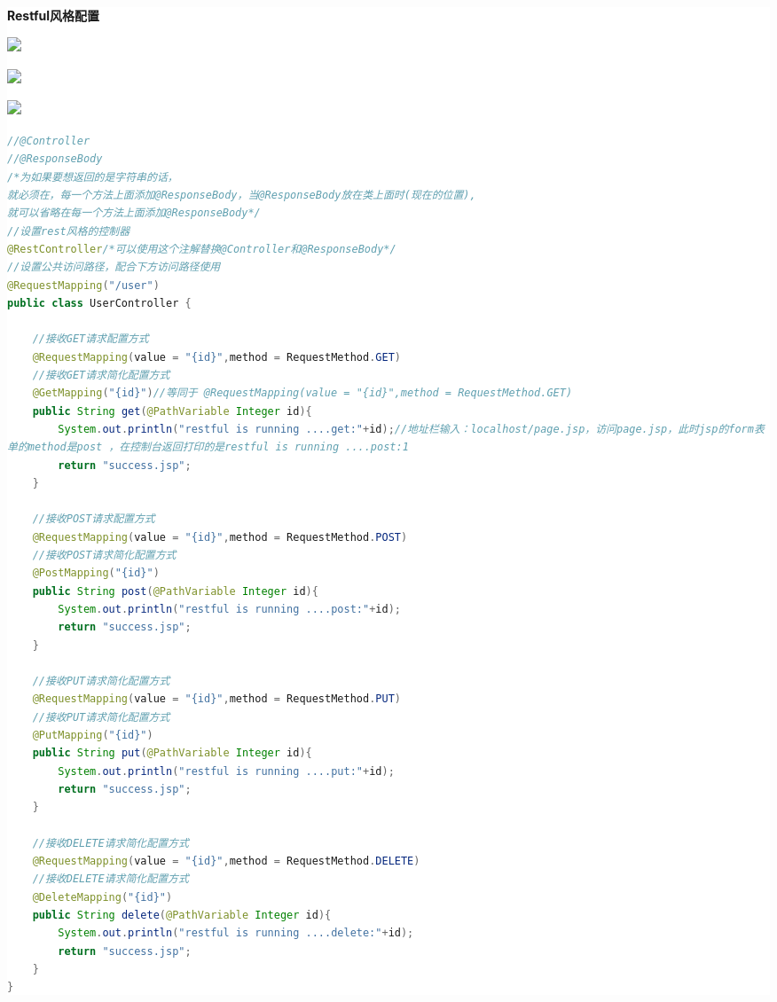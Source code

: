 
**Restful风格配置**

![](http://images.hellocode.top/TLrWXixGBHKnsmb.png)

![](http://images.hellocode.top/YOneZAt4RbiTIDv.png)

![](http://images.hellocode.top/aWEDKSIX7Vhbr6p.png)

```java
//@Controller
//@ResponseBody
/*为如果要想返回的是字符串的话，
就必须在，每一个方法上面添加@ResponseBody，当@ResponseBody放在类上面时(现在的位置),
就可以省略在每一个方法上面添加@ResponseBody*/
//设置rest风格的控制器
@RestController/*可以使用这个注解替换@Controller和@ResponseBody*/
//设置公共访问路径，配合下方访问路径使用
@RequestMapping("/user")
public class UserController {

    //接收GET请求配置方式
    @RequestMapping(value = "{id}",method = RequestMethod.GET)
    //接收GET请求简化配置方式
    @GetMapping("{id}")//等同于 @RequestMapping(value = "{id}",method = RequestMethod.GET)
    public String get(@PathVariable Integer id){
        System.out.println("restful is running ....get:"+id);//地址栏输入：localhost/page.jsp，访问page.jsp，此时jsp的form表单的method是post ，在控制台返回打印的是restful is running ....post:1
        return "success.jsp";
    }

    //接收POST请求配置方式
    @RequestMapping(value = "{id}",method = RequestMethod.POST)
    //接收POST请求简化配置方式
    @PostMapping("{id}")
    public String post(@PathVariable Integer id){
        System.out.println("restful is running ....post:"+id);
        return "success.jsp";
    }

    //接收PUT请求简化配置方式
    @RequestMapping(value = "{id}",method = RequestMethod.PUT)
    //接收PUT请求简化配置方式
    @PutMapping("{id}")
    public String put(@PathVariable Integer id){
        System.out.println("restful is running ....put:"+id);
        return "success.jsp";
    }

    //接收DELETE请求简化配置方式
    @RequestMapping(value = "{id}",method = RequestMethod.DELETE)
    //接收DELETE请求简化配置方式
    @DeleteMapping("{id}")
    public String delete(@PathVariable Integer id){
        System.out.println("restful is running ....delete:"+id);
        return "success.jsp";
    }
}
```
